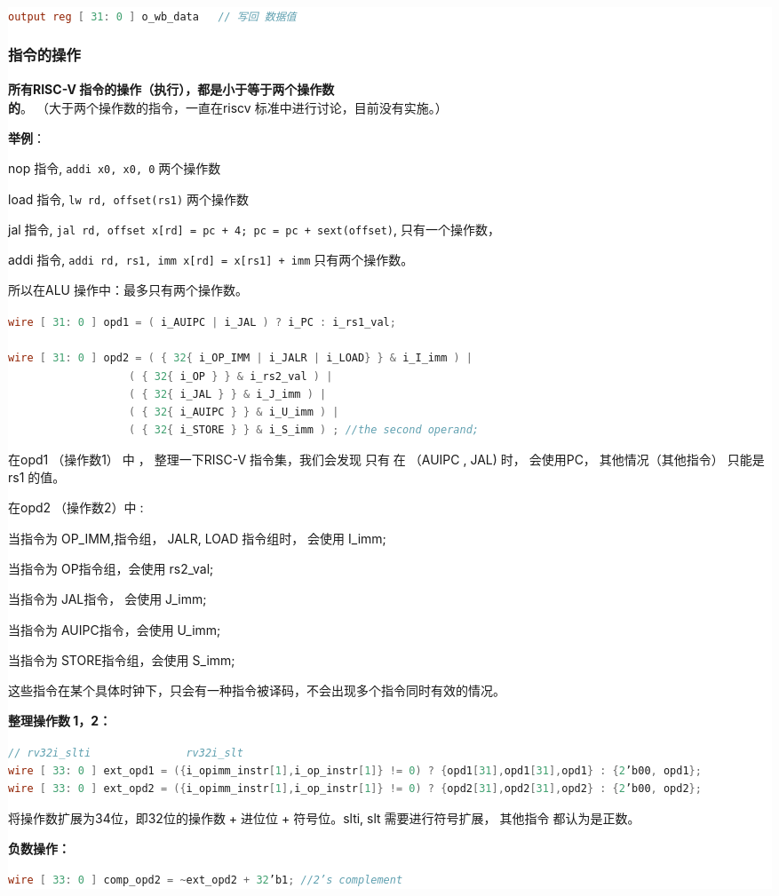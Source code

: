 ```verilog
output reg [ 31: 0 ] o_wb_data   // 写回 数据值
```

### 指令的操作

**所有RISC-V 指令的操作（执行），都是小于等于两个操作数的**。 （大于两个操作数的指令，一直在riscv 标准中进行讨论，目前没有实施。）

**举例**：

nop 指令, `addi x0, x0, 0` 两个操作数

load 指令, `lw rd, offset(rs1)` 两个操作数

jal 指令, `jal rd, offset x[rd] = pc + 4; pc = pc + sext(offset)`, 只有一个操作数，

addi 指令, `addi rd, rs1, imm x[rd] = x[rs1] + imm` 只有两个操作数。

所以在ALU 操作中：最多只有两个操作数。

```verilog
wire [ 31: 0 ] opd1 = ( i_AUIPC | i_JAL ) ? i_PC : i_rs1_val;

wire [ 31: 0 ] opd2 = ( { 32{ i_OP_IMM | i_JALR | i_LOAD} } & i_I_imm ) |
                   ( { 32{ i_OP } } & i_rs2_val ) |
                   ( { 32{ i_JAL } } & i_J_imm ) |
                   ( { 32{ i_AUIPC } } & i_U_imm ) |
                   ( { 32{ i_STORE } } & i_S_imm ) ; //the second operand;
```

在opd1 （操作数1） 中 ， 整理一下RISC-V 指令集，我们会发现 只有 在 （AUIPC , JAL) 时， 会使用PC， 其他情况（其他指令） 只能是rs1 的值。

在opd2 （操作数2）中 :

当指令为 OP_IMM,指令组， JALR, LOAD 指令组时， 会使用 I_imm; 

当指令为 OP指令组，会使用 rs2_val; 

当指令为 JAL指令，  会使用 J_imm; 

当指令为 AUIPC指令，会使用 U_imm; 

当指令为 STORE指令组，会使用 S_imm; 

这些指令在某个具体时钟下，只会有一种指令被译码，不会出现多个指令同时有效的情况。

**整理操作数 1，2：**

```verilog
// rv32i_slti               rv32i_slt
wire [ 33: 0 ] ext_opd1 = ({i_opimm_instr[1],i_op_instr[1]} != 0) ? {opd1[31],opd1[31],opd1} : {2’b00, opd1};
wire [ 33: 0 ] ext_opd2 = ({i_opimm_instr[1],i_op_instr[1]} != 0) ? {opd2[31],opd2[31],opd2} : {2’b00, opd2};
```

将操作数扩展为34位，即32位的操作数 + 进位位 + 符号位。slti, slt 需要进行符号扩展， 其他指令 都认为是正数。

**负数操作：**

```verilog
wire [ 33: 0 ] comp_opd2 = ~ext_opd2 + 32’b1; //2’s complement
```
